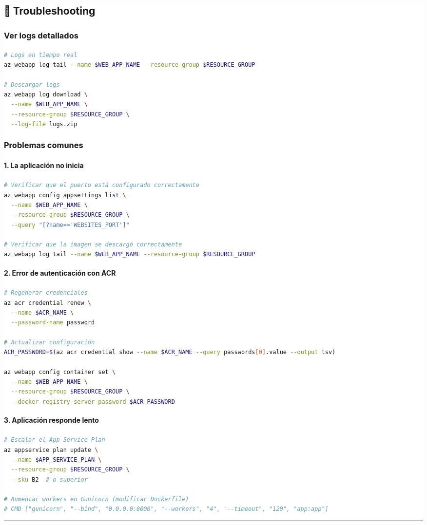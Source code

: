 
## 🐛 Troubleshooting

### Ver logs detallados

```bash
# Logs en tiempo real
az webapp log tail --name $WEB_APP_NAME --resource-group $RESOURCE_GROUP

# Descargar logs
az webapp log download \
  --name $WEB_APP_NAME \
  --resource-group $RESOURCE_GROUP \
  --log-file logs.zip
```

### Problemas comunes

#### 1. La aplicación no inicia

```bash
# Verificar que el puerto está configurado correctamente
az webapp config appsettings list \
  --name $WEB_APP_NAME \
  --resource-group $RESOURCE_GROUP \
  --query "[?name=='WEBSITES_PORT']"

# Verificar que la imagen se descargó correctamente
az webapp log tail --name $WEB_APP_NAME --resource-group $RESOURCE_GROUP
```

#### 2. Error de autenticación con ACR

```bash
# Regenerar credenciales
az acr credential renew \
  --name $ACR_NAME \
  --password-name password

# Actualizar configuración
ACR_PASSWORD=$(az acr credential show --name $ACR_NAME --query passwords[0].value --output tsv)

az webapp config container set \
  --name $WEB_APP_NAME \
  --resource-group $RESOURCE_GROUP \
  --docker-registry-server-password $ACR_PASSWORD
```

#### 3. Aplicación responde lento

```bash
# Escalar el App Service Plan
az appservice plan update \
  --name $APP_SERVICE_PLAN \
  --resource-group $RESOURCE_GROUP \
  --sku B2  # o superior

# Aumentar workers en Gunicorn (modificar Dockerfile)
# CMD ["gunicorn", "--bind", "0.0.0.0:8000", "--workers", "4", "--timeout", "120", "app:app"]
```

---